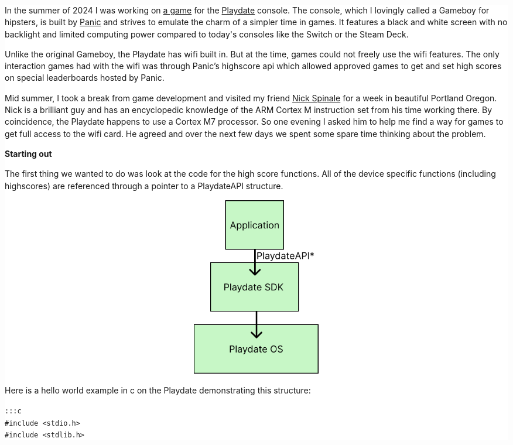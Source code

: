 In the summer of 2024 I was working on [a game](https://play.date/games/jump-truck/) for the [Playdate](https://play.date/) console. The console, which I lovingly called a Gameboy for hipsters, is built by [Panic](https://panic.com/) and strives to emulate the charm of a simpler time in games. It features a black and white screen with no backlight and limited computing power compared to today's consoles like the Switch or the Steam Deck.

Unlike the original Gameboy, the Playdate has wifi built in. But at the time, games could not freely use the wifi features. The only interaction games had with the wifi was through Panic’s highscore api which allowed approved games to get and set high scores on special leaderboards hosted by Panic.

Mid summer, I took a break from game development and visited my friend [Nick Spinale](https://nickspinale.com/) for a week in beautiful Portland Oregon. Nick is a brilliant guy and has an encyclopedic knowledge of the ARM Cortex M instruction set from his time working there. By coincidence, the Playdate happens to use a Cortex M7 processor. So one evening I asked him to help me find a way for games to get full access to the wifi card. He agreed and over the next few days we spent some spare time thinking about the problem.

**Starting out**

The first thing we wanted to do was look at the code for the high score functions. All of the device specific functions (including highscores) are referenced through a pointer to a PlaydateAPI structure.

<p align="center">
	<img src="/images/foul-play/playcake.svg" width="300vw"> 
</p>   

Here is a hello world example in c on the Playdate demonstrating this structure:

	:::c  
	#include <stdio.h>
	#include <stdlib.h>
